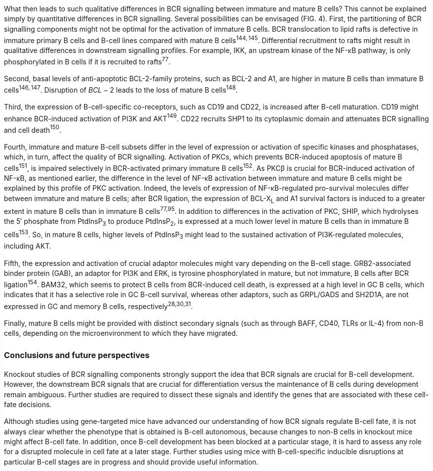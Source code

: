 What then leads to such qualitative differences in BCR signalling between immature and mature B cells? This cannot be explained simply by quantitative differences in BCR signalling. Several possibilities can be envisaged (FIG. 4). First, the partitioning of BCR signalling components might not be optimal for the activation of immature B cells. BCR translocation to lipid rafts is defective in immature primary B cells and B-cell lines compared with mature B cells$^{144,145}$. Differential recruitment to rafts might result in qualitative differences in downstream signalling profiles. For example, IKK, an upstream kinase of the NF-κB pathway, is only phosphorylated in B cells if it is recruited to rafts$^{77}$.

Second, basal levels of anti-apoptotic BCL-2-family proteins, such as BCL-2 and A1, are higher in mature B cells than immature B cells$^{146,147}$. Disruption of $BCL-2$ leads to the loss of mature B cells$^{148}$.

Third, the expression of B-cell-specific co-receptors, such as CD19 and CD22, is increased after B-cell maturation. CD19 might enhance BCR-induced activation of PI3K and AKT$^{149}$. CD22 recruits SHP1 to its cytoplasmic domain and attenuates BCR signalling and cell death$^{150}$.

Fourth, immature and mature B-cell subsets differ in the level of expression or activation of specific kinases and phosphatases, which, in turn, affect the quality of BCR signalling. Activation of PKCs, which prevents BCR-induced apoptosis of mature B cells<sup>151</sup>, is impaired selectively in BCR-activated primary immature B cells<sup>152</sup>. As PKCβ is crucial for BCR-induced activation of NF-κB, as mentioned earlier, the difference in the level of NF-κB activation between immature and mature B cells might be explained by this profile of PKC activation. Indeed, the levels of expression of NF-κB-regulated pro-survival molecules differ between immature and mature B cells; after BCR ligation, the expression of BCL-X<sub>L</sub> and A1 survival factors is induced to a greater extent in mature B cells than in immature B cells<sup>77,95</sup>. In addition to differences in the activation of PKC, SHIP, which hydrolyses the 5′ phosphate from PtdInsP<sub>3</sub> to produce PtdInsP<sub>2</sub>, is expressed at a much lower level in mature B cells than in immature B cells<sup>153</sup>. So, in mature B cells, higher levels of PtdInsP<sub>3</sub> might lead to the sustained activation of PI3K-regulated molecules, including AKT.

Fifth, the expression and activation of crucial adaptor molecules might vary depending on the B-cell stage. GRB2-associated binder protein (GAB), an adaptor for PI3K and ERK, is tyrosine phosphorylated in mature, but not immature, B cells after BCR ligation<sup>154</sup>. BAM32, which seems to protect B cells from BCR-induced cell death, is expressed at a high level in GC B cells, which indicates that it has a selective role in GC B-cell survival, whereas other adaptors, such as GRPL/GADS and SH2D1A, are not expressed in GC and memory B cells, respectively<sup>28,30,31</sup>.

Finally, mature B cells might be provided with distinct secondary signals (such as through BAFF, CD40, TLRs or IL-4) from non-B cells, depending on the microenvironment to which they have migrated.

### Conclusions and future perspectives

Knockout studies of BCR signalling components strongly support the idea that BCR signals are crucial for B-cell development. However, the downstream BCR signals that are crucial for differentiation versus the maintenance of B cells during development remain ambiguous. Further studies are required to dissect these signals and identify the genes that are associated with these cell-fate decisions.

Although studies using gene-targeted mice have advanced our understanding of how BCR signals regulate B-cell fate, it is not always clear whether the phenotype that is obtained is B-cell autonomous, because changes to non-B cells in knockout mice might affect B-cell fate. In addition, once B-cell development has been blocked at a particular stage, it is hard to assess any role for a disrupted molecule in cell fate at a later stage. Further studies using mice with B-cell-specific inducible disruptions at particular B-cell stages are in progress and should provide useful information.
